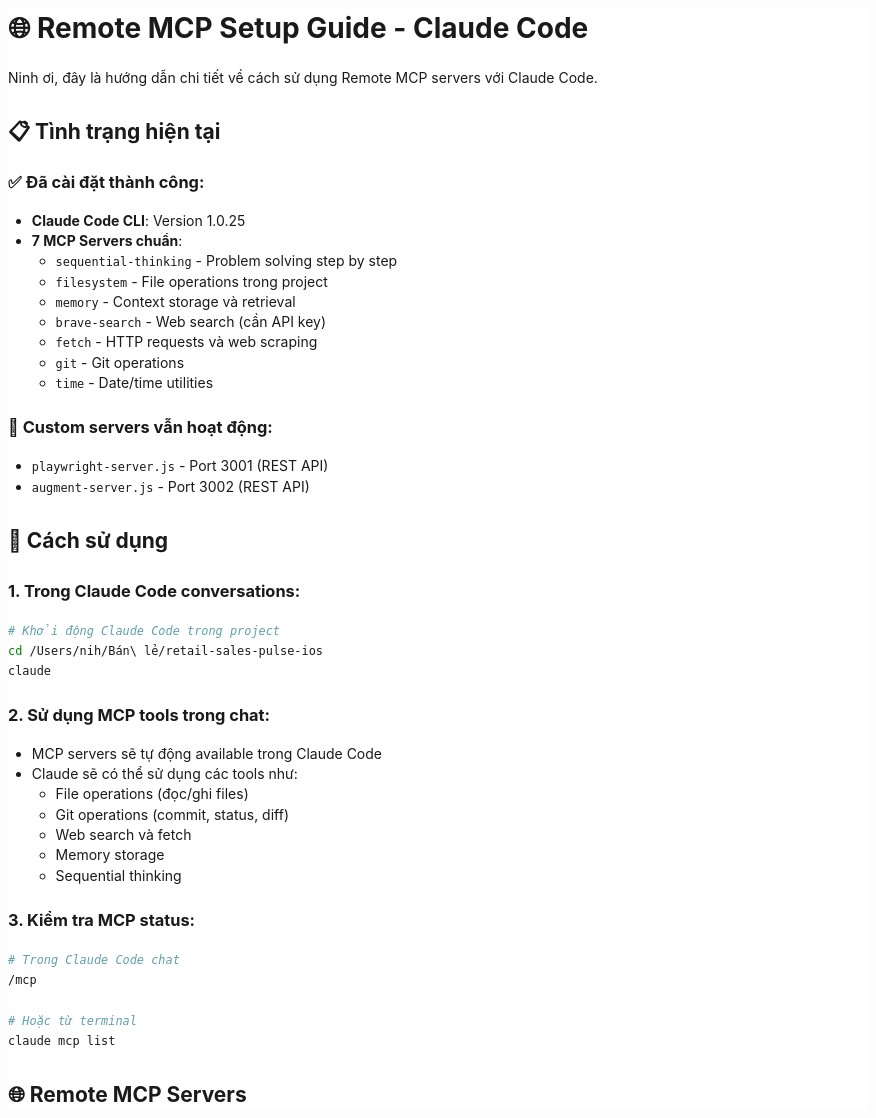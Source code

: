 # 🌐 Remote MCP Setup Guide - Claude Code

Ninh ơi, đây là hướng dẫn chi tiết về cách sử dụng Remote MCP servers với Claude Code.

## 📋 Tình trạng hiện tại

### ✅ **Đã cài đặt thành công:**
- **Claude Code CLI**: Version 1.0.25
- **7 MCP Servers chuẩn**:
  - `sequential-thinking` - Problem solving step by step
  - `filesystem` - File operations trong project
  - `memory` - Context storage và retrieval
  - `brave-search` - Web search (cần API key)
  - `fetch` - HTTP requests và web scraping
  - `git` - Git operations
  - `time` - Date/time utilities

### 🔧 **Custom servers vẫn hoạt động:**
- `playwright-server.js` - Port 3001 (REST API)
- `augment-server.js` - Port 3002 (REST API)

## 🚀 Cách sử dụng

### **1. Trong Claude Code conversations:**
```bash
# Khởi động Claude Code trong project
cd /Users/nih/Bán\ lẻ/retail-sales-pulse-ios
claude
```

### **2. Sử dụng MCP tools trong chat:**
- MCP servers sẽ tự động available trong Claude Code
- Claude sẽ có thể sử dụng các tools như:
  - File operations (đọc/ghi files)
  - Git operations (commit, status, diff)
  - Web search và fetch
  - Memory storage
  - Sequential thinking

### **3. Kiểm tra MCP status:**
```bash
# Trong Claude Code chat
/mcp

# Hoặc từ terminal
claude mcp list
```

## 🌐 Remote MCP Servers

